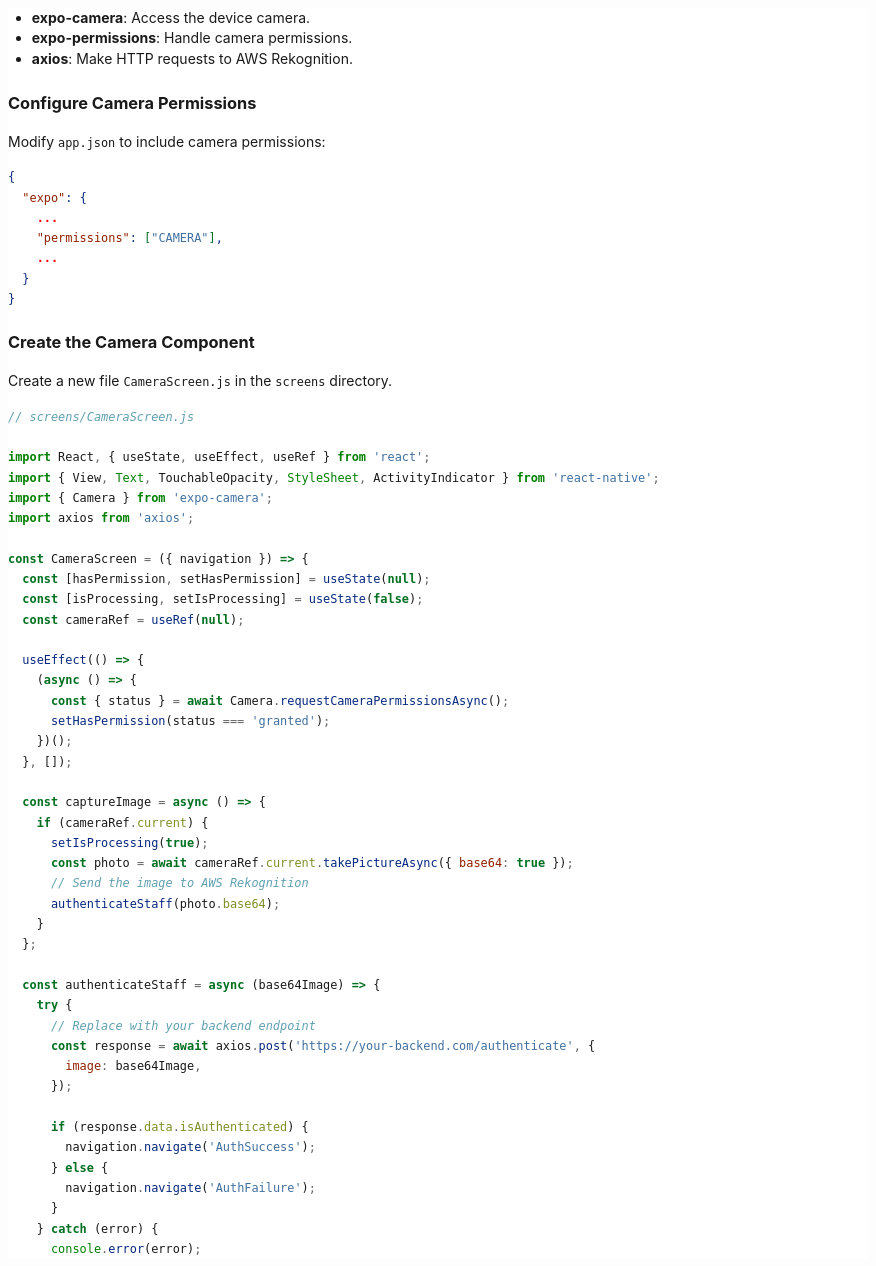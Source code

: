 - **expo-camera**: Access the device camera.
- **expo-permissions**: Handle camera permissions.
- **axios**: Make HTTP requests to AWS Rekognition.

### **Configure Camera Permissions**

Modify `app.json` to include camera permissions:

```json
{
  "expo": {
    ...
    "permissions": ["CAMERA"],
    ...
  }
}
```

### **Create the Camera Component**

Create a new file `CameraScreen.js` in the `screens` directory.

```javascript
// screens/CameraScreen.js

import React, { useState, useEffect, useRef } from 'react';
import { View, Text, TouchableOpacity, StyleSheet, ActivityIndicator } from 'react-native';
import { Camera } from 'expo-camera';
import axios from 'axios';

const CameraScreen = ({ navigation }) => {
  const [hasPermission, setHasPermission] = useState(null);
  const [isProcessing, setIsProcessing] = useState(false);
  const cameraRef = useRef(null);

  useEffect(() => {
    (async () => {
      const { status } = await Camera.requestCameraPermissionsAsync();
      setHasPermission(status === 'granted');
    })();
  }, []);

  const captureImage = async () => {
    if (cameraRef.current) {
      setIsProcessing(true);
      const photo = await cameraRef.current.takePictureAsync({ base64: true });
      // Send the image to AWS Rekognition
      authenticateStaff(photo.base64);
    }
  };

  const authenticateStaff = async (base64Image) => {
    try {
      // Replace with your backend endpoint
      const response = await axios.post('https://your-backend.com/authenticate', {
        image: base64Image,
      });

      if (response.data.isAuthenticated) {
        navigation.navigate('AuthSuccess');
      } else {
        navigation.navigate('AuthFailure');
      }
    } catch (error) {
      console.error(error);
```